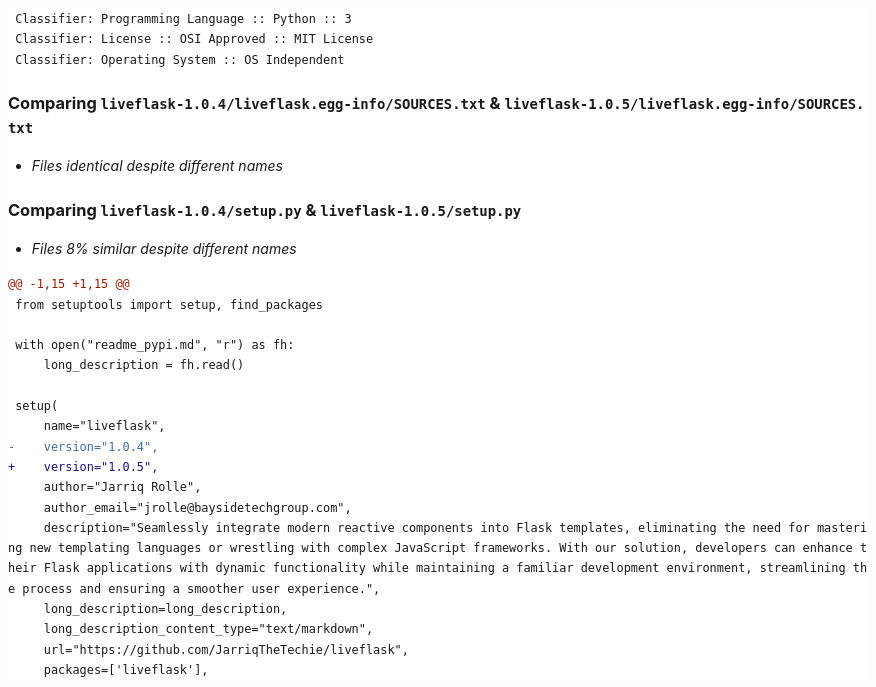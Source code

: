 ```diff
 Classifier: Programming Language :: Python :: 3
 Classifier: License :: OSI Approved :: MIT License
 Classifier: Operating System :: OS Independent
```

### Comparing `liveflask-1.0.4/liveflask.egg-info/SOURCES.txt` & `liveflask-1.0.5/liveflask.egg-info/SOURCES.txt`

 * *Files identical despite different names*

### Comparing `liveflask-1.0.4/setup.py` & `liveflask-1.0.5/setup.py`

 * *Files 8% similar despite different names*

```diff
@@ -1,15 +1,15 @@
 from setuptools import setup, find_packages
 
 with open("readme_pypi.md", "r") as fh:
     long_description = fh.read()
 
 setup(
     name="liveflask",
-    version="1.0.4",
+    version="1.0.5",
     author="Jarriq Rolle",
     author_email="jrolle@baysidetechgroup.com",
     description="Seamlessly integrate modern reactive components into Flask templates, eliminating the need for mastering new templating languages or wrestling with complex JavaScript frameworks. With our solution, developers can enhance their Flask applications with dynamic functionality while maintaining a familiar development environment, streamlining the process and ensuring a smoother user experience.",
     long_description=long_description,
     long_description_content_type="text/markdown",
     url="https://github.com/JarriqTheTechie/liveflask",
     packages=['liveflask'],
```

